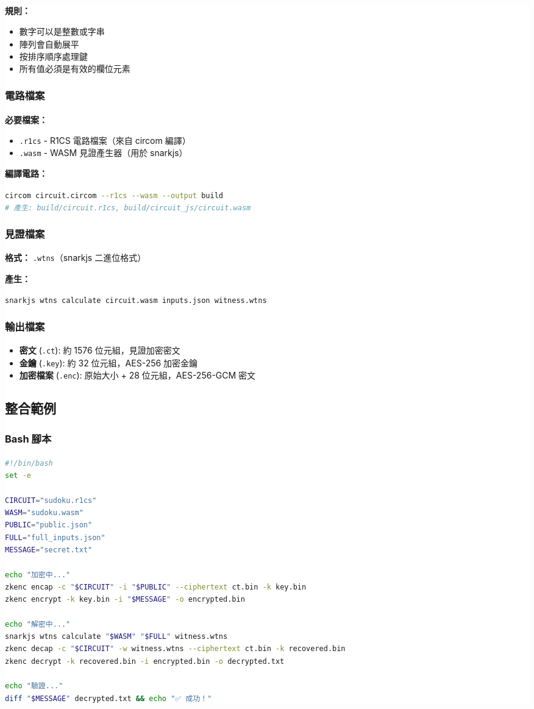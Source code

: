 **規則：**

- 數字可以是整數或字串
- 陣列會自動展平
- 按排序順序處理鍵
- 所有值必須是有效的欄位元素

### 電路檔案

**必要檔案：**

- `.r1cs` - R1CS 電路檔案（來自 circom 編譯）
- `.wasm` - WASM 見證產生器（用於 snarkjs）

**編譯電路：**

```bash
circom circuit.circom --r1cs --wasm --output build
# 產生: build/circuit.r1cs, build/circuit_js/circuit.wasm
```

### 見證檔案

**格式：** `.wtns`（snarkjs 二進位格式）

**產生：**

```bash
snarkjs wtns calculate circuit.wasm inputs.json witness.wtns
```

### 輸出檔案

- **密文** (`.ct`): 約 1576 位元組，見證加密密文
- **金鑰** (`.key`): 約 32 位元組，AES-256 加密金鑰
- **加密檔案** (`.enc`): 原始大小 + 28 位元組，AES-256-GCM 密文

## 整合範例

### Bash 腳本

```bash
#!/bin/bash
set -e

CIRCUIT="sudoku.r1cs"
WASM="sudoku.wasm"
PUBLIC="public.json"
FULL="full_inputs.json"
MESSAGE="secret.txt"

echo "加密中..."
zkenc encap -c "$CIRCUIT" -i "$PUBLIC" --ciphertext ct.bin -k key.bin
zkenc encrypt -k key.bin -i "$MESSAGE" -o encrypted.bin

echo "解密中..."
snarkjs wtns calculate "$WASM" "$FULL" witness.wtns
zkenc decap -c "$CIRCUIT" -w witness.wtns --ciphertext ct.bin -k recovered.bin
zkenc decrypt -k recovered.bin -i encrypted.bin -o decrypted.txt

echo "驗證..."
diff "$MESSAGE" decrypted.txt && echo "✅ 成功！"
```
